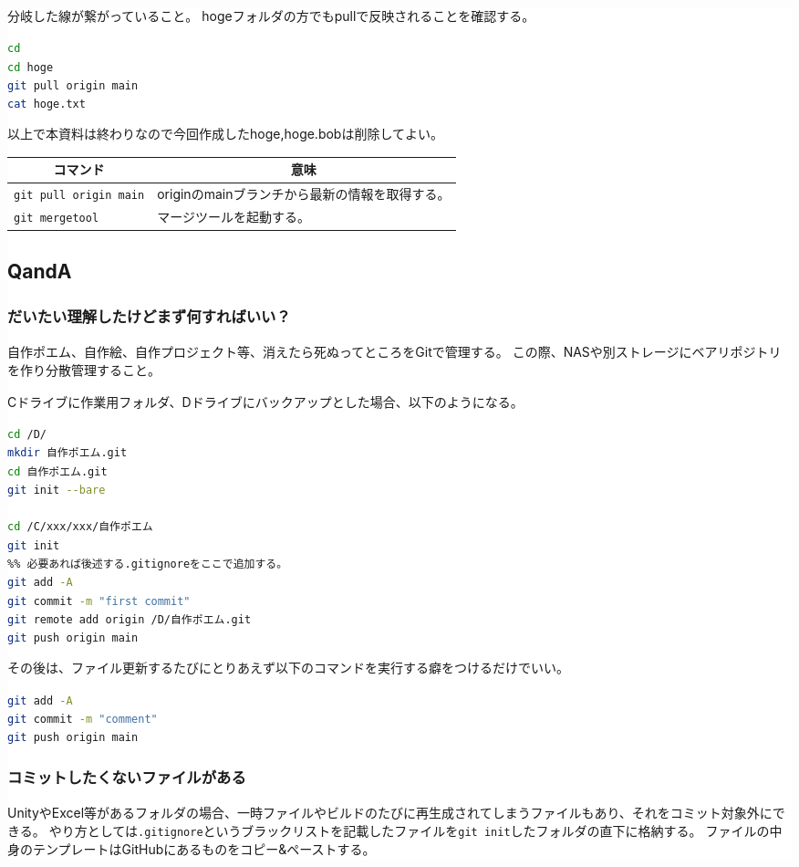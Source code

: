 分岐した線が繋がっていること。
hogeフォルダの方でもpullで反映されることを確認する。

```bash
cd 
cd hoge
git pull origin main
cat hoge.txt
```

以上で本資料は終わりなので今回作成したhoge,hoge.bobは削除してよい。

| コマンド          | 意味           |
| ------------- | ------------ |
| `git pull origin main` | originのmainブランチから最新の情報を取得する。 |
| `git mergetool` | マージツールを起動する。 |

## QandA

### だいたい理解したけどまず何すればいい？

自作ポエム、自作絵、自作プロジェクト等、消えたら死ぬってところをGitで管理する。
この際、NASや別ストレージにベアリポジトリを作り分散管理すること。

Cドライブに作業用フォルダ、Dドライブにバックアップとした場合、以下のようになる。

```bash
cd /D/
mkdir 自作ポエム.git
cd 自作ポエム.git
git init --bare

cd /C/xxx/xxx/自作ポエム
git init
%% 必要あれば後述する.gitignoreをここで追加する。
git add -A
git commit -m "first commit"
git remote add origin /D/自作ポエム.git
git push origin main
```

その後は、ファイル更新するたびにとりあえず以下のコマンドを実行する癖をつけるだけでいい。

```bash
git add -A
git commit -m "comment"
git push origin main
```

### コミットしたくないファイルがある

UnityやExcel等があるフォルダの場合、一時ファイルやビルドのたびに再生成されてしまうファイルもあり、それをコミット対象外にできる。
やり方としては`.gitignore`というブラックリストを記載したファイルを`git init`したフォルダの直下に格納する。
ファイルの中身のテンプレートはGitHubにあるものをコピー&ペーストする。
